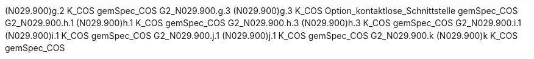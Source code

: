 </td><td>
(N029.900)g.2 K_COS

</td><td>
gemSpec_COS

</td></tr><tr><td>
G2_N029.900.g.3

</td><td>
(N029.900)g.3 K_COS Option_kontaktlose_Schnittstelle

</td><td>
gemSpec_COS

</td></tr><tr><td>
G2_N029.900.h.1

</td><td>
(N029.900)h.1 K_COS

</td><td>
gemSpec_COS

</td></tr><tr><td>
G2_N029.900.h.3

</td><td>
(N029.900)h.3 K_COS

</td><td>
gemSpec_COS

</td></tr><tr><td>
G2_N029.900.i.1

</td><td>
(N029.900)i.1 K_COS

</td><td>
gemSpec_COS

</td></tr><tr><td>
G2_N029.900.j.1

</td><td>
(N029.900)j.1 K_COS

</td><td>
gemSpec_COS

</td></tr><tr><td>
G2_N029.900.k

</td><td>
(N029.900)k K_COS

</td><td>
gemSpec_COS
